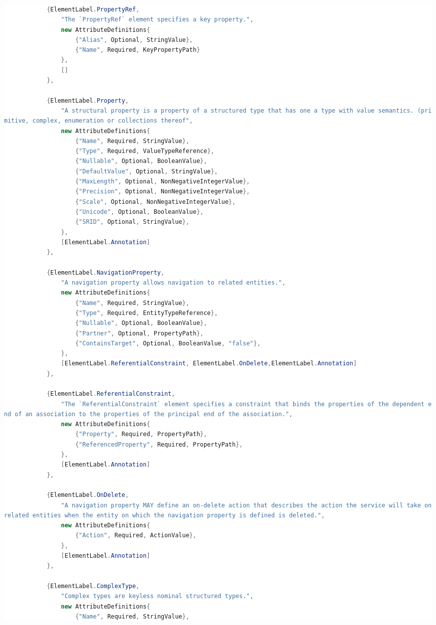 ```csharp
            {ElementLabel.PropertyRef,
                "The `PropertyRef` element specifies a key property.",
                new AttributeDefinitions{
                    {"Alias", Optional, StringValue},
                    {"Name", Required, KeyPropertyPath}
                },
                []
            },

            {ElementLabel.Property,
                "A structural property is a property of a structured type that has one a type with value semantics. (primitive, complex, enumeration or collections thereof",
                new AttributeDefinitions{
                    {"Name", Required, StringValue},
                    {"Type", Required, ValueTypeReference},
                    {"Nullable", Optional, BooleanValue},
                    {"DefaultValue", Optional, StringValue},
                    {"MaxLength", Optional, NonNegativeIntegerValue},
                    {"Precision", Optional, NonNegativeIntegerValue},
                    {"Scale", Optional, NonNegativeIntegerValue},
                    {"Unicode", Optional, BooleanValue},
                    {"SRID", Optional, StringValue},
                },
                [ElementLabel.Annotation]
            },

            {ElementLabel.NavigationProperty,
                "A navigation property allows navigation to related entities.",
                new AttributeDefinitions{
                    {"Name", Required, StringValue},
                    {"Type", Required, EntityTypeReference},
                    {"Nullable", Optional, BooleanValue},
                    {"Partner", Optional, PropertyPath},
                    {"ContainsTarget", Optional, BooleanValue, "false"},
                },
                [ElementLabel.ReferentialConstraint, ElementLabel.OnDelete,ElementLabel.Annotation]
            },

            {ElementLabel.ReferentialConstraint,
                "The `ReferentialConstraint` element specifies a constraint that binds the properties of the dependent end of an association to the properties of the principal end of the association.",
                new AttributeDefinitions{
                    {"Property", Required, PropertyPath},
                    {"ReferencedProperty", Required, PropertyPath},
                },
                [ElementLabel.Annotation]
            },

            {ElementLabel.OnDelete,
                "A navigation property MAY define an on-delete action that describes the action the service will take on related entities when the entity on which the navigation property is defined is deleted.",
                new AttributeDefinitions{
                    {"Action", Required, ActionValue},
                },
                [ElementLabel.Annotation]
            },

            {ElementLabel.ComplexType,
                "Complex types are keyless nominal structured types.",
                new AttributeDefinitions{
                    {"Name", Required, StringValue},
```